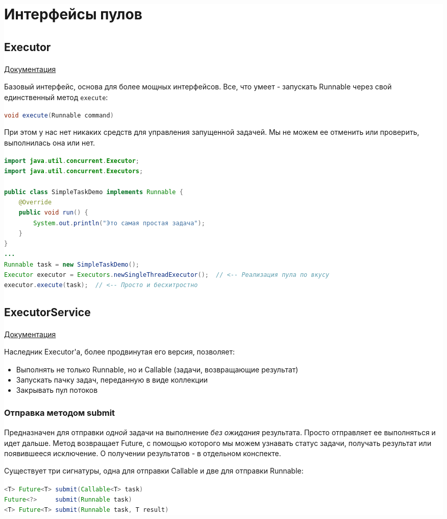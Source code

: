 # Интерфейсы пулов

## Executor

[Документация](https://docs.oracle.com/javase/7/docs/api/java/util/concurrent/Executor.html)

Базовый интерфейс, основа для более мощных интерфейсов. Все, что умеет - запускать Runnable через свой единственный метод `execute`:

```java
void execute(Runnable command)
```

При этом у нас нет никаких средств для управления запущенной задачей. Мы не можем ее отменить или проверить, выполнилась она или нет.

```java
import java.util.concurrent.Executor;
import java.util.concurrent.Executors;

public class SimpleTaskDemo implements Runnable {
    @Override
    public void run() {
        System.out.println("Это самая простая задача");
    }
}
...
Runnable task = new SimpleTaskDemo();
Executor executor = Executors.newSingleThreadExecutor();  // <-- Реализация пула по вкусу
executor.execute(task);  // <-- Просто и бесхитростно
```

## ExecutorService

[Документация](https://docs.oracle.com/javase/7/docs/api/java/util/concurrent/ExecutorService.html)

Наследник Executor'а, более продвинутая его версия, позволяет:

* Выполнять не только Runnable, но и Callable (задачи, возвращающие результат)
* Запускать пачку задач, переданную в виде коллекции
* Закрывать пул потоков

### Отправка методом submit

Предназначен для отправки *одной* задачи на выполнение *без ожидания* результата. Просто отправляет ее выполняться и идет дальше. Метод возвращает Future, с помощью которого мы можем узнавать статус задачи, получать результат или появившееся исключение. О получении результатов - в отдельном конспекте.

Существует три сигнатуры, одна для отправки Callable и две для отправки Runnable:

```java
<T> Future<T> submit(Callable<T> task)
Future<?>     submit(Runnable task)
<T> Future<T> submit(Runnable task, T result)
```
